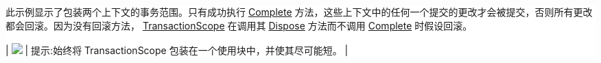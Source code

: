 
此示例显示了包装两个上下文的事务范围。只有成功执行 [Complete](http://msdn.microsoft.com/en-us/library/system.transactions.transactionscope.complete.aspx) 方法，这些上下文中的任何一个提交的更改才会被提交，否则所有更改都会回滚。因为没有回滚方法， [TransactionScope](http://msdn.microsoft.com/en-us/library/system.transactions.transactionscope.aspx) 在调用其 [Dispose](http://msdn.microsoft.com/en-us/library/system.transactions.transactionscope.dispose.aspx) 方法而不调用 [Complete](http://msdn.microsoft.com/en-us/library/system.transactions.transactionscope.complete.aspx) 时假设回滚。

| ![](../Images/tip.png) | 提示:始终将 TransactionScope 包装在一个使用块中，并使其尽可能短。 |